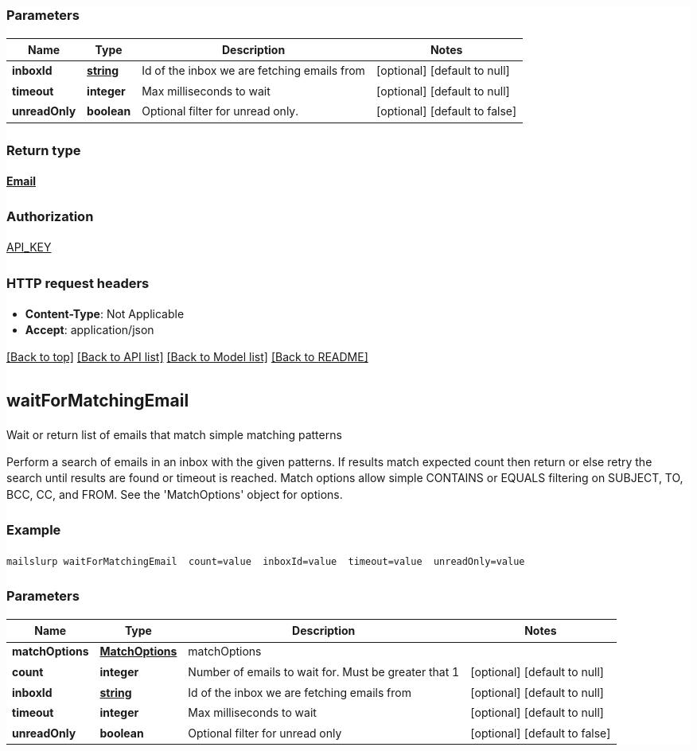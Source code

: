 ### Parameters


Name | Type | Description  | Notes
------------- | ------------- | ------------- | -------------
 **inboxId** | [**string**](.md) | Id of the inbox we are fetching emails from | [optional] [default to null]
 **timeout** | **integer** | Max milliseconds to wait | [optional] [default to null]
 **unreadOnly** | **boolean** | Optional filter for unread only. | [optional] [default to false]

### Return type

[**Email**](Email.md)

### Authorization

[API_KEY](../README.md#API_KEY)

### HTTP request headers

- **Content-Type**: Not Applicable
- **Accept**: application/json

[[Back to top]](#) [[Back to API list]](../README.md#documentation-for-api-endpoints) [[Back to Model list]](../README.md#documentation-for-models) [[Back to README]](../README.md)


## waitForMatchingEmail

Wait or return list of emails that match simple matching patterns

Perform a search of emails in an inbox with the given patterns. If results match expected count then return or else retry the search until results are found or timeout is reached. Match options allow simple CONTAINS or EQUALS filtering on SUBJECT, TO, BCC, CC, and FROM. See the 'MatchOptions' object for options.

### Example

```bash
mailslurp waitForMatchingEmail  count=value  inboxId=value  timeout=value  unreadOnly=value
```

### Parameters


Name | Type | Description  | Notes
------------- | ------------- | ------------- | -------------
 **matchOptions** | [**MatchOptions**](MatchOptions.md) | matchOptions |
 **count** | **integer** | Number of emails to wait for. Must be greater that 1 | [optional] [default to null]
 **inboxId** | [**string**](.md) | Id of the inbox we are fetching emails from | [optional] [default to null]
 **timeout** | **integer** | Max milliseconds to wait | [optional] [default to null]
 **unreadOnly** | **boolean** | Optional filter for unread only | [optional] [default to false]
